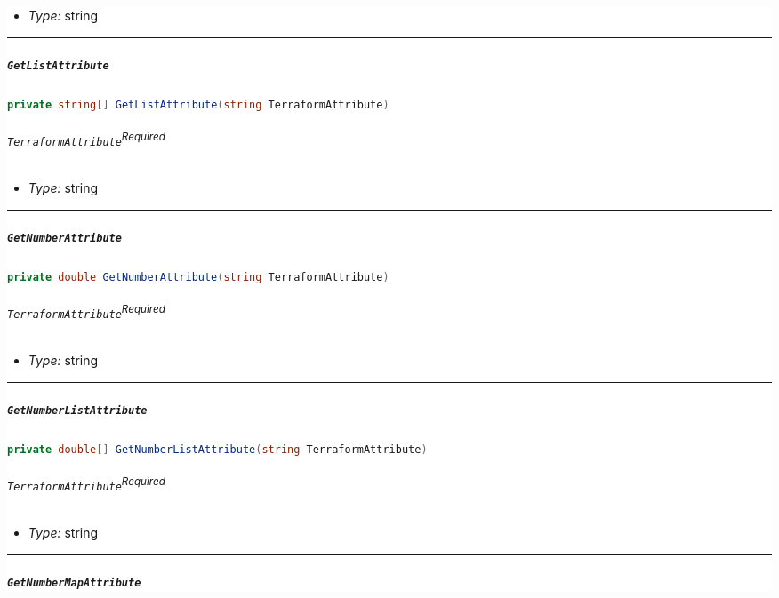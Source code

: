 - *Type:* string

---

##### `GetListAttribute` <a name="GetListAttribute" id="rhizo-co-terraform-provider-vantage.folder.Folder.getListAttribute"></a>

```csharp
private string[] GetListAttribute(string TerraformAttribute)
```

###### `TerraformAttribute`<sup>Required</sup> <a name="TerraformAttribute" id="rhizo-co-terraform-provider-vantage.folder.Folder.getListAttribute.parameter.terraformAttribute"></a>

- *Type:* string

---

##### `GetNumberAttribute` <a name="GetNumberAttribute" id="rhizo-co-terraform-provider-vantage.folder.Folder.getNumberAttribute"></a>

```csharp
private double GetNumberAttribute(string TerraformAttribute)
```

###### `TerraformAttribute`<sup>Required</sup> <a name="TerraformAttribute" id="rhizo-co-terraform-provider-vantage.folder.Folder.getNumberAttribute.parameter.terraformAttribute"></a>

- *Type:* string

---

##### `GetNumberListAttribute` <a name="GetNumberListAttribute" id="rhizo-co-terraform-provider-vantage.folder.Folder.getNumberListAttribute"></a>

```csharp
private double[] GetNumberListAttribute(string TerraformAttribute)
```

###### `TerraformAttribute`<sup>Required</sup> <a name="TerraformAttribute" id="rhizo-co-terraform-provider-vantage.folder.Folder.getNumberListAttribute.parameter.terraformAttribute"></a>

- *Type:* string

---

##### `GetNumberMapAttribute` <a name="GetNumberMapAttribute" id="rhizo-co-terraform-provider-vantage.folder.Folder.getNumberMapAttribute"></a>
